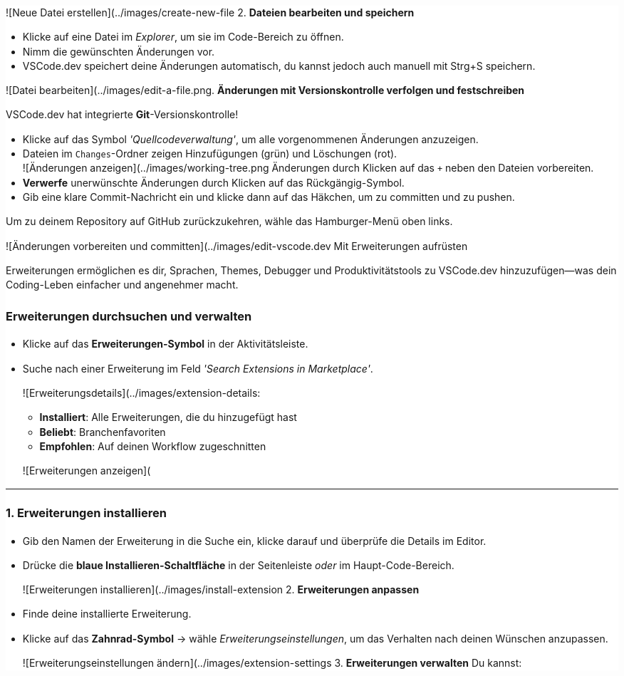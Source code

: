 ![Neue Datei erstellen](../images/create-new-file 2. **Dateien bearbeiten und speichern**

- Klicke auf eine Datei im *Explorer*, um sie im Code-Bereich zu öffnen.
- Nimm die gewünschten Änderungen vor.
- VSCode.dev speichert deine Änderungen automatisch, du kannst jedoch auch manuell mit Strg+S speichern.

![Datei bearbeiten](../images/edit-a-file.png. **Änderungen mit Versionskontrolle verfolgen und festschreiben**

VSCode.dev hat integrierte **Git**-Versionskontrolle!

- Klicke auf das Symbol _'Quellcodeverwaltung'_, um alle vorgenommenen Änderungen anzuzeigen.
- Dateien im `Changes`-Ordner zeigen Hinzufügungen (grün) und Löschungen (rot).  
  ![Änderungen anzeigen](../images/working-tree.png Änderungen durch Klicken auf das `+` neben den Dateien vorbereiten.
- **Verwerfe** unerwünschte Änderungen durch Klicken auf das Rückgängig-Symbol.
- Gib eine klare Commit-Nachricht ein und klicke dann auf das Häkchen, um zu committen und zu pushen.

Um zu deinem Repository auf GitHub zurückzukehren, wähle das Hamburger-Menü oben links.

![Änderungen vorbereiten und committen](../images/edit-vscode.dev Mit Erweiterungen aufrüsten

Erweiterungen ermöglichen es dir, Sprachen, Themes, Debugger und Produktivitätstools zu VSCode.dev hinzuzufügen—was dein Coding-Leben einfacher und angenehmer macht.

### Erweiterungen durchsuchen und verwalten

- Klicke auf das **Erweiterungen-Symbol** in der Aktivitätsleiste.
- Suche nach einer Erweiterung im Feld _'Search Extensions in Marketplace'_.

  ![Erweiterungsdetails](../images/extension-details:
  - **Installiert**: Alle Erweiterungen, die du hinzugefügt hast
  - **Beliebt**: Branchenfavoriten
  - **Empfohlen**: Auf deinen Workflow zugeschnitten

  ![Erweiterungen anzeigen](

  

***

### 1. **Erweiterungen installieren**

- Gib den Namen der Erweiterung in die Suche ein, klicke darauf und überprüfe die Details im Editor.
- Drücke die **blaue Installieren-Schaltfläche** in der Seitenleiste _oder_ im Haupt-Code-Bereich.

  ![Erweiterungen installieren](../images/install-extension 2. **Erweiterungen anpassen**

- Finde deine installierte Erweiterung.
- Klicke auf das **Zahnrad-Symbol** → wähle _Erweiterungseinstellungen_, um das Verhalten nach deinen Wünschen anzupassen.

  ![Erweiterungseinstellungen ändern](../images/extension-settings 3. **Erweiterungen verwalten**
Du kannst:
